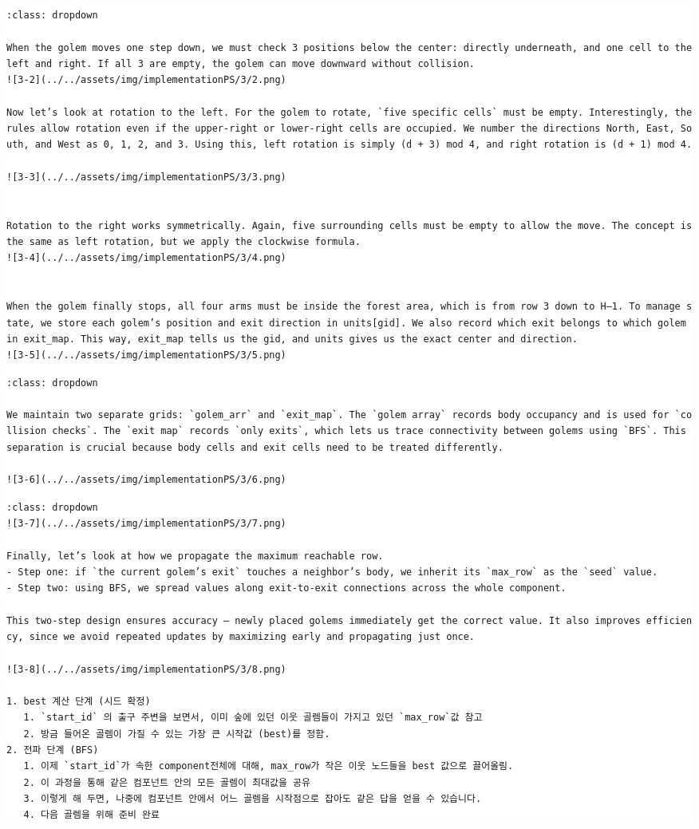 ```{admonition} 각 step 구현 
:class: dropdown

When the golem moves one step down, we must check 3 positions below the center: directly underneath, and one cell to the left and right. If all 3 are empty, the golem can move downward without collision. 
![3-2](../../assets/img/implementationPS/3/2.png)

Now let’s look at rotation to the left. For the golem to rotate, `five specific cells` must be empty. Interestingly, the rules allow rotation even if the upper-right or lower-right cells are occupied. We number the directions North, East, South, and West as 0, 1, 2, and 3. Using this, left rotation is simply (d + 3) mod 4, and right rotation is (d + 1) mod 4.

![3-3](../../assets/img/implementationPS/3/3.png)


Rotation to the right works symmetrically. Again, five surrounding cells must be empty to allow the move. The concept is the same as left rotation, but we apply the clockwise formula.
![3-4](../../assets/img/implementationPS/3/4.png)


When the golem finally stops, all four arms must be inside the forest area, which is from row 3 down to H–1. To manage state, we store each golem’s position and exit direction in units[gid]. We also record which exit belongs to which golem in exit_map. This way, exit_map tells us the gid, and units gives us the exact center and direction.
![3-5](../../assets/img/implementationPS/3/5.png)
```

```{admonition} 정보 저장 
:class: dropdown

We maintain two separate grids: `golem_arr` and `exit_map`. The `golem array` records body occupancy and is used for `collision checks`. The `exit map` records `only exits`, which lets us trace connectivity between golems using `BFS`. This separation is crucial because body cells and exit cells need to be treated differently.

![3-6](../../assets/img/implementationPS/3/6.png)
```

```{admonition} 최댓값 전파  
:class: dropdown
![3-7](../../assets/img/implementationPS/3/7.png)

Finally, let’s look at how we propagate the maximum reachable row. 
- Step one: if `the current golem’s exit` touches a neighbor’s body, we inherit its `max_row` as the `seed` value. 
- Step two: using BFS, we spread values along exit-to-exit connections across the whole component. 

This two-step design ensures accuracy — newly placed golems immediately get the correct value. It also improves efficiency, since we avoid repeated updates by maximizing early and propagating just once.

![3-8](../../assets/img/implementationPS/3/8.png)

1. best 계산 단계 (시드 확정)
   1. `start_id` 의 출구 주변을 보면서, 이미 숲에 있던 이웃 골렘들이 가지고 있던 `max_row`값 참고 
   2. 방금 들어온 골렘이 가질 수 있는 가장 큰 시작값 (best)를 정함. 
2. 전파 단계 (BFS)
   1. 이제 `start_id`가 속한 component전체에 대해, max_row가 작은 이웃 노드들을 best 값으로 끌어올림. 
   2. 이 과정을 통해 같은 컴포넌트 안의 모든 골렘이 최대값을 공유 
   3. 이렇게 해 두면, 나중에 컴포넌트 안에서 어느 골렘을 시작점으로 잡아도 같은 답을 얻을 수 있습니다.
   4. 다음 골렘을 위해 준비 완료 

```

